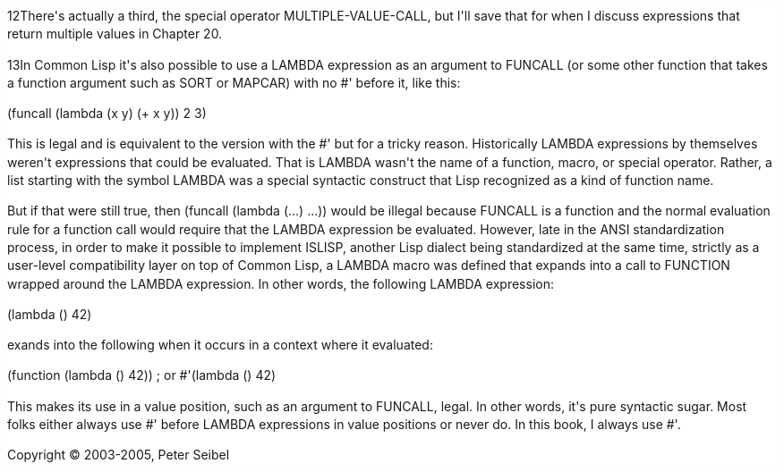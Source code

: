 12There's actually a third, the special operator MULTIPLE-VALUE-CALL, but I'll save that for when I discuss expressions that return multiple values in Chapter 20.

13In Common Lisp it's also possible to use a LAMBDA expression as an argument to FUNCALL (or some other function that takes a function argument such as SORT or MAPCAR) with no #' before it, like this:

(funcall (lambda (x y) (+ x y)) 2 3)

This is legal and is equivalent to the version with the #' but for a tricky reason. Historically LAMBDA expressions by themselves weren't expressions that could be evaluated. That is LAMBDA wasn't the name of a function, macro, or special operator. Rather, a list starting with the symbol LAMBDA was a special syntactic construct that Lisp recognized as a kind of function name.

But if that were still true, then (funcall (lambda (...) ...)) would be illegal because FUNCALL is a function and the normal evaluation rule for a function call would require that the LAMBDA expression be evaluated. However, late in the ANSI standardization process, in order to make it possible to implement ISLISP, another Lisp dialect being standardized at the same time, strictly as a user-level compatibility layer on top of Common Lisp, a LAMBDA macro was defined that expands into a call to FUNCTION wrapped around the LAMBDA expression. In other words, the following LAMBDA expression:

(lambda () 42)

exands into the following when it occurs in a context where it evaluated:

(function (lambda () 42)) ; or #'(lambda () 42)

This makes its use in a value position, such as an argument to FUNCALL, legal. In other words, it's pure syntactic sugar. Most folks either always use #' before LAMBDA expressions in value positions or never do. In this book, I always use #'.

Copyright © 2003-2005, Peter Seibel

